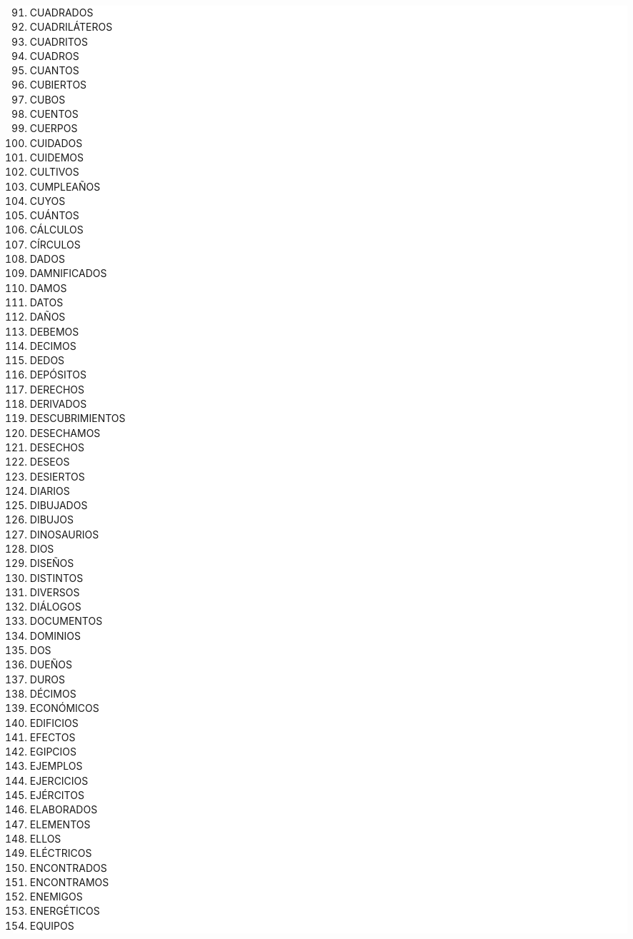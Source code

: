 91. CUADRADOS
92. CUADRILÁTEROS
93. CUADRITOS
94. CUADROS
95. CUANTOS
96. CUBIERTOS
97. CUBOS
98. CUENTOS
99. CUERPOS
100. CUIDADOS
101. CUIDEMOS
102. CULTIVOS
103. CUMPLEAÑOS
104. CUYOS
105. CUÁNTOS
106. CÁLCULOS
107. CÍRCULOS
108. DADOS
109. DAMNIFICADOS
110. DAMOS
111. DATOS
112. DAÑOS
113. DEBEMOS
114. DECIMOS
115. DEDOS
116. DEPÓSITOS
117. DERECHOS
118. DERIVADOS
119. DESCUBRIMIENTOS
120. DESECHAMOS
121. DESECHOS
122. DESEOS
123. DESIERTOS
124. DIARIOS
125. DIBUJADOS
126. DIBUJOS
127. DINOSAURIOS
128. DIOS
129. DISEÑOS
130. DISTINTOS
131. DIVERSOS
132. DIÁLOGOS
133. DOCUMENTOS
134. DOMINIOS
135. DOS
136. DUEÑOS
137. DUROS
138. DÉCIMOS
139. ECONÓMICOS
140. EDIFICIOS
141. EFECTOS
142. EGIPCIOS
143. EJEMPLOS
144. EJERCICIOS
145. EJÉRCITOS
146. ELABORADOS
147. ELEMENTOS
148. ELLOS
149. ELÉCTRICOS
150. ENCONTRADOS
151. ENCONTRAMOS
152. ENEMIGOS
153. ENERGÉTICOS
154. EQUIPOS